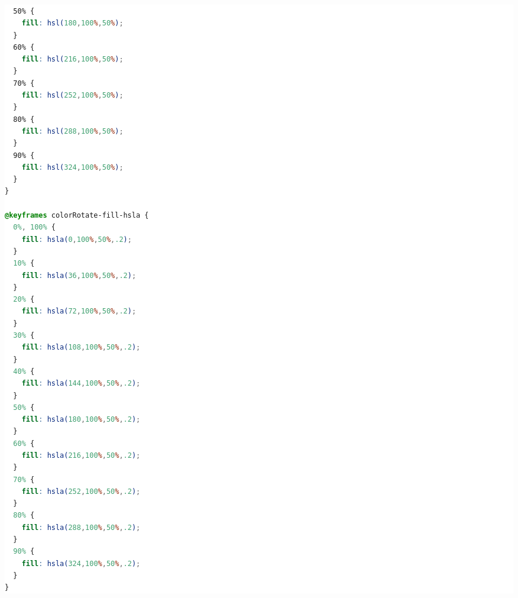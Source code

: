 ```CSS
  50% {
    fill: hsl(180,100%,50%);
  }
  60% {
    fill: hsl(216,100%,50%);
  }
  70% {
    fill: hsl(252,100%,50%);
  }
  80% {
    fill: hsl(288,100%,50%);
  }
  90% {
    fill: hsl(324,100%,50%);
  }
}

@keyframes colorRotate-fill-hsla {
  0%, 100% {
    fill: hsla(0,100%,50%,.2);
  }
  10% {
    fill: hsla(36,100%,50%,.2);
  }
  20% {
    fill: hsla(72,100%,50%,.2);
  }
  30% {
    fill: hsla(108,100%,50%,.2);
  }
  40% {
    fill: hsla(144,100%,50%,.2);
  }
  50% {
    fill: hsla(180,100%,50%,.2);
  }
  60% {
    fill: hsla(216,100%,50%,.2);
  }
  70% {
    fill: hsla(252,100%,50%,.2);
  }
  80% {
    fill: hsla(288,100%,50%,.2);
  }
  90% {
    fill: hsla(324,100%,50%,.2);
  }
}

```
